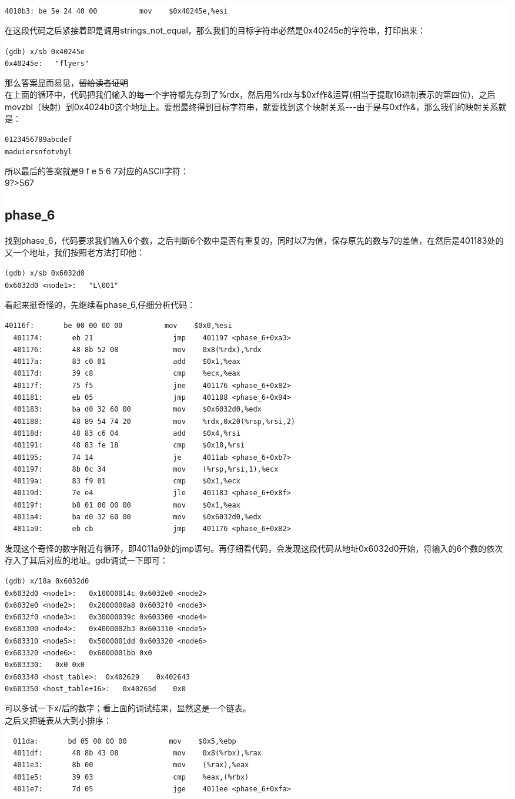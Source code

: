 ```
4010b3:	be 5e 24 40 00       	mov    $0x40245e,%esi
```
在这段代码之后紧接着即是调用strings_not_equal，那么我们的目标字符串必然是0x40245e的字符串，打印出来：
```
(gdb) x/sb 0x40245e
0x40245e:	"flyers"
```
那么答案显而易见，~~留给读者证明~~      
在上面的循环中，代码把我们输入的每一个字符都先存到了%rdx，然后用%rdx与$0xf作&运算(相当于提取16进制表示的第四位)，之后movzbl（映射）到0x4024b0这个地址上。要想最终得到目标字符串，就要找到这个映射关系---由于是与0xf作&，那么我们的映射关系就是：
```
0123456789abcdef
maduiersnfotvbyl
```
所以最后的答案就是9 f e 5 6 7对应的ASCII字符：       
9?>567
## phase_6
找到phase_6，代码要求我们输入6个数，之后判断6个数中是否有重复的，同时以7为值，保存原先的数与7的差值，在然后是401183处的又一个地址，我们按照老方法打印他：
```
(gdb) x/sb 0x6032d0
0x6032d0 <node1>:	"L\001"
```
看起来挺奇怪的，先继续看phase_6,仔细分析代码：
```
40116f:       be 00 00 00 00          mov    $0x0,%esi
  401174:       eb 21                   jmp    401197 <phase_6+0xa3>
  401176:       48 8b 52 08             mov    0x8(%rdx),%rdx
  40117a:       83 c0 01                add    $0x1,%eax
  40117d:       39 c8                   cmp    %ecx,%eax
  40117f:       75 f5                   jne    401176 <phase_6+0x82>
  401181:       eb 05                   jmp    401188 <phase_6+0x94>
  401183:       ba d0 32 60 00          mov    $0x6032d0,%edx
  401188:       48 89 54 74 20          mov    %rdx,0x20(%rsp,%rsi,2)
  40118d:       48 83 c6 04             add    $0x4,%rsi
  401191:       48 83 fe 18             cmp    $0x18,%rsi
  401195:       74 14                   je     4011ab <phase_6+0xb7>
  401197:       8b 0c 34                mov    (%rsp,%rsi,1),%ecx
  40119a:       83 f9 01                cmp    $0x1,%ecx
  40119d:       7e e4                   jle    401183 <phase_6+0x8f>
  40119f:       b8 01 00 00 00          mov    $0x1,%eax
  4011a4:       ba d0 32 60 00          mov    $0x6032d0,%edx
  4011a9:       eb cb                   jmp    401176 <phase_6+0x82>
```
发现这个奇怪的数字附近有循环，即4011a9处的jmp语句。再仔细看代码，会发现这段代码从地址0x6032d0开始，将输入的6个数的依次存入了其后对应的地址。gdb调试一下即可：
```
(gdb) x/18a 0x6032d0
0x6032d0 <node1>:	0x10000014c	0x6032e0 <node2>
0x6032e0 <node2>:	0x2000000a8	0x6032f0 <node3>
0x6032f0 <node3>:	0x30000039c	0x603300 <node4>
0x603300 <node4>:	0x4000002b3	0x603310 <node5>
0x603310 <node5>:	0x5000001dd	0x603320 <node6>
0x603320 <node6>:	0x6000001bb	0x0
0x603330:	0x0	0x0
0x603340 <host_table>:	0x402629	0x402643
0x603350 <host_table+16>:	0x40265d	0x0
```     
可以多试一下x/后的数字；看上面的调试结果，显然这是一个链表。       
之后又把链表从大到小排序：
```
  011da:       bd 05 00 00 00          mov    $0x5,%ebp
  4011df:       48 8b 43 08             mov    0x8(%rbx),%rax
  4011e3:       8b 00                   mov    (%rax),%eax
  4011e5:       39 03                   cmp    %eax,(%rbx)
  4011e7:       7d 05                   jge    4011ee <phase_6+0xfa>
```